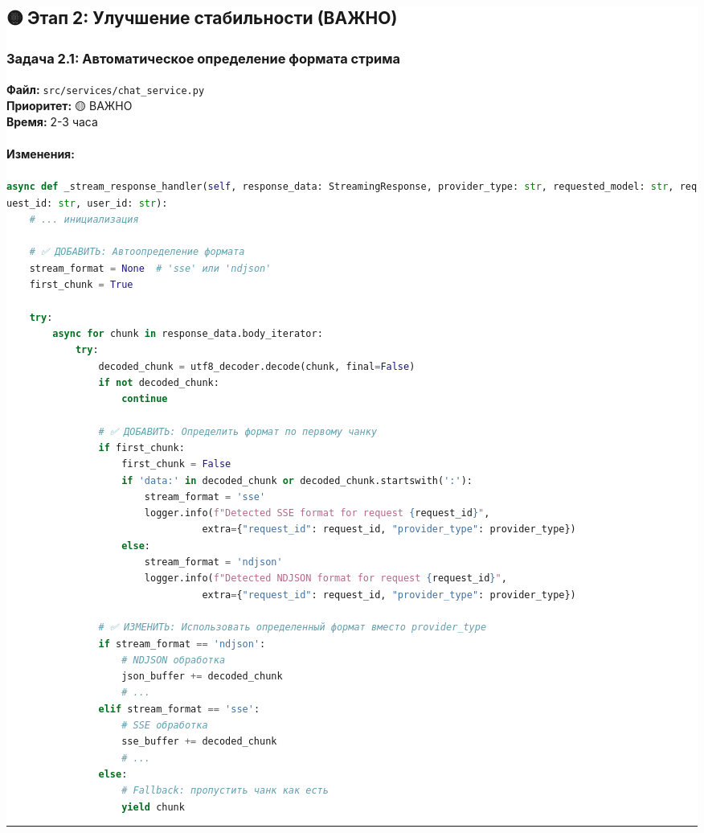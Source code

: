 
## 🟡 Этап 2: Улучшение стабильности (ВАЖНО)

### Задача 2.1: Автоматическое определение формата стрима
**Файл:** `src/services/chat_service.py`  
**Приоритет:** 🟡 ВАЖНО  
**Время:** 2-3 часа

#### Изменения:

```python
async def _stream_response_handler(self, response_data: StreamingResponse, provider_type: str, requested_model: str, request_id: str, user_id: str):
    # ... инициализация
    
    # ✅ ДОБАВИТЬ: Автоопределение формата
    stream_format = None  # 'sse' или 'ndjson'
    first_chunk = True
    
    try:
        async for chunk in response_data.body_iterator:
            try:
                decoded_chunk = utf8_decoder.decode(chunk, final=False)
                if not decoded_chunk:
                    continue
                
                # ✅ ДОБАВИТЬ: Определить формат по первому чанку
                if first_chunk:
                    first_chunk = False
                    if 'data:' in decoded_chunk or decoded_chunk.startswith(':'):
                        stream_format = 'sse'
                        logger.info(f"Detected SSE format for request {request_id}", 
                                  extra={"request_id": request_id, "provider_type": provider_type})
                    else:
                        stream_format = 'ndjson'
                        logger.info(f"Detected NDJSON format for request {request_id}", 
                                  extra={"request_id": request_id, "provider_type": provider_type})
                
                # ✅ ИЗМЕНИТЬ: Использовать определенный формат вместо provider_type
                if stream_format == 'ndjson':
                    # NDJSON обработка
                    json_buffer += decoded_chunk
                    # ...
                elif stream_format == 'sse':
                    # SSE обработка
                    sse_buffer += decoded_chunk
                    # ...
                else:
                    # Fallback: пропустить чанк как есть
                    yield chunk
```

---